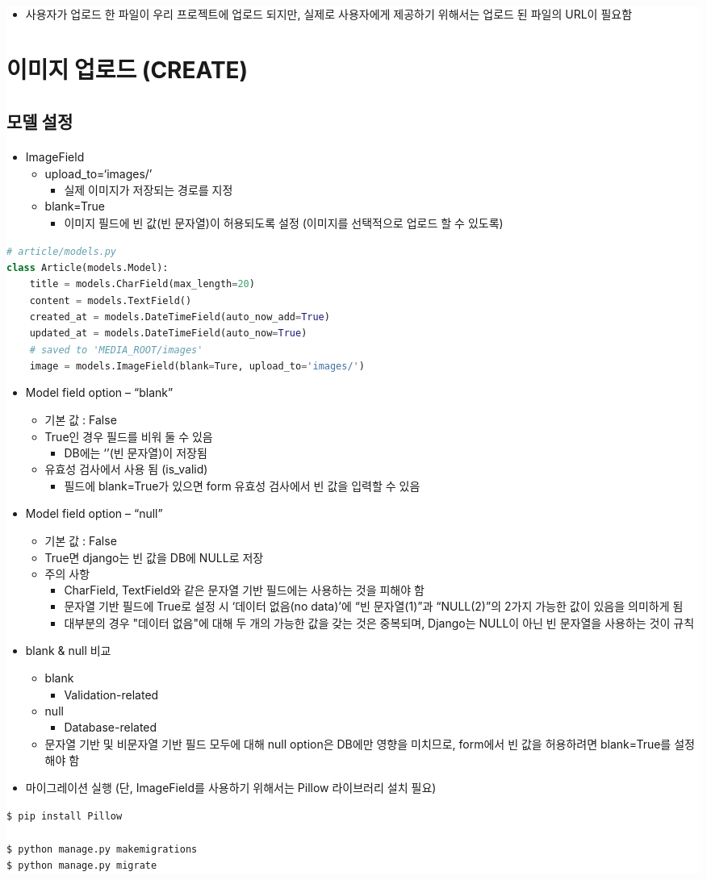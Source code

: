 - 사용자가 업로드 한 파일이 우리 프로젝트에 업로드 되지만,  실제로 사용자에게 제공하기 위해서는 업로드 된 파일의 URL이 필요함



# 이미지 업로드 (CREATE)

## 모델 설정

- ImageField 
  - upload_to=‘images/’ 
    - 실제 이미지가 저장되는 경로를 지정
  - blank=True 
    - 이미지 필드에 빈 값(빈 문자열)이 허용되도록 설정 (이미지를 선택적으로 업로드 할 수 있도록) 

```python
# article/models.py
class Article(models.Model):
    title = models.CharField(max_length=20)
    content = models.TextField()
    created_at = models.DateTimeField(auto_now_add=True)
    updated_at = models.DateTimeField(auto_now=True)
    # saved to 'MEDIA_ROOT/images'
    image = models.ImageField(blank=Ture, upload_to='images/')
```

- Model field option – “blank” 
  - 기본 값 : False 
  - True인 경우 필드를 비워 둘 수 있음 
    - DB에는 ‘’(빈 문자열)이 저장됨
  - 유효성 검사에서 사용 됨 (is_valid) 
    - 필드에 blank=True가 있으면 form 유효성 검사에서 빈 값을 입력할 수 있음

- Model field option – “null” 
  - 기본 값 : False 
  - True면 django는 빈 값을 DB에 NULL로 저장 
  - 주의 사항
    - CharField, TextField와 같은 문자열 기반 필드에는 사용하는 것을 피해야 함 
    - 문자열 기반 필드에 True로 설정 시 ‘데이터 없음(no data)’에 “빈 문자열(1)”과 “NULL(2)”의 2가지 가능한 값이 있음을 의미하게 됨 
    - 대부분의 경우 "데이터 없음"에 대해 두 개의 가능한 값을 갖는 것은 중복되며, Django는 NULL이 아닌 빈 문자열을 사용하는 것이 규칙

- blank & null 비교 
  - blank 
    - Validation-related
  - null 
    - Database-related
  - 문자열 기반 및 비문자열 기반 필드 모두에 대해 null option은 DB에만 영향을 미치므로, form에서 빈 값을 허용하려면 blank=True를 설정해야 함

- 마이그레이션 실행 (단, ImageField를 사용하기 위해서는 Pillow 라이브러리 설치 필요)

```bash
$ pip install Pillow

$ python manage.py makemigrations
$ python manage.py migrate
```
